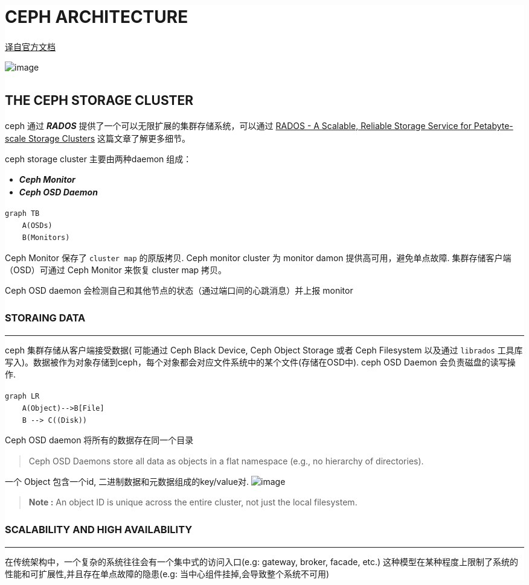 # CEPH ARCHITECTURE
[译自官方文档](http://docs.ceph.com/docs/master/architecture/)  

![image](http://docs.ceph.com/docs/master/_images/stack.png)

## THE CEPH STORAGE CLUSTER
ceph 通过 ***RADOS*** 提供了一个可以无限扩展的集群存储系统，可以通过  [RADOS - A Scalable, Reliable Storage Service for Petabyte-scale Storage Clusters](https://ceph.com/wp-content/uploads/2016/08/weil-rados-pdsw07.pdf) 这篇文章了解更多细节。

ceph storage cluster 主要由两种daemon 组成：

- ***Ceph Monitor***
- ***Ceph OSD Daemon***

```
graph TB
    A(OSDs)   
    B(Monitors)
```

Ceph Monitor 保存了 `cluster map` 的原版拷贝. Ceph monitor cluster 为 monitor damon 提供高可用，避免单点故障. 集群存储客户端（OSD）可通过 Ceph Monitor 来恢复 cluster map 拷贝。

Ceph OSD daemon 会检测自己和其他节点的状态（通过端口间的心跳消息）并上报 monitor

### STORAING DATA
---

ceph 集群存储从客户端接受数据( 可能通过 Ceph Black Device, Ceph Object Storage 或者 Ceph Filesystem 以及通过 `librados` 工具库写入)。数据被作为对象存储到ceph，每个对象都会对应文件系统中的某个文件(存储在OSD中). ceph OSD Daemon 会负责磁盘的读写操作.

```
graph LR
    A(Object)-->B[File]
    B --> C((Disk))
```

Ceph OSD daemon 将所有的数据存在同一个目录
> Ceph OSD Daemons store all data as objects in a flat namespace (e.g., no hierarchy of directories).

一个 Object 包含一个id, 二进制数据和元数据组成的key/value对.
![image](http://docs.ceph.com/docs/master/_images/ditaa-ae8b394e1d31afd181408bab946ca4a216ca44b7.png)

> **Note :** An object ID is unique across the entire cluster, not just the local filesystem.


### SCALABILITY AND HIGH AVAILABILITY
---
在传统架构中，一个复杂的系统往往会有一个集中式的访问入口(e.g: gateway, broker, facade, etc.) 这种模型在某种程度上限制了系统的性能和可扩展性,并且存在单点故障的隐患(e.g: 当中心组件挂掉,会导致整个系统不可用)
